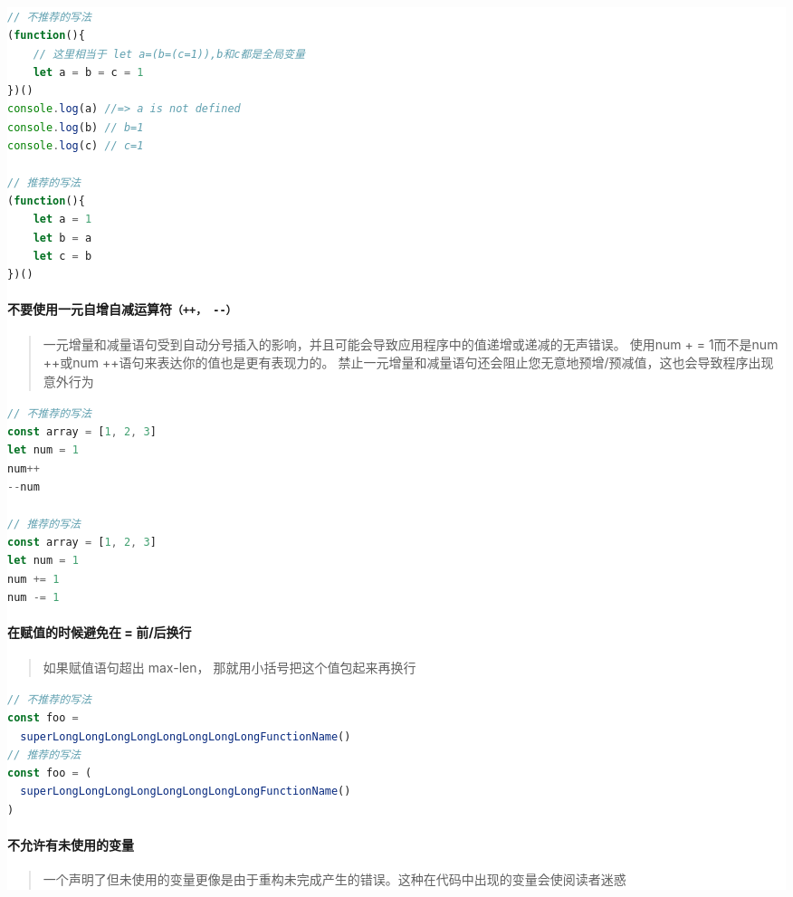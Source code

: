 ```js {.line-numbers}
// 不推荐的写法
(function(){
    // 这里相当于 let a=(b=(c=1)),b和c都是全局变量
    let a = b = c = 1
})()
console.log(a) //=> a is not defined
console.log(b) // b=1
console.log(c) // c=1

// 推荐的写法
(function(){
    let a = 1
    let b = a
    let c = b
})()
```

#### 不要使用一元自增自减运算符`（++， --）`

> 一元增量和减量语句受到自动分号插入的影响，并且可能会导致应用程序中的值递增或递减的无声错误。 使用num + = 1而不是num ++或num ++语句来表达你的值也是更有表现力的。 禁止一元增量和减量语句还会阻止您无意地预增/预减值，这也会导致程序出现意外行为

```js {.line-numbers}
// 不推荐的写法
const array = [1, 2, 3]
let num = 1
num++
--num

// 推荐的写法
const array = [1, 2, 3]
let num = 1
num += 1
num -= 1
```

#### 在赋值的时候避免在 = 前/后换行

> 如果赋值语句超出 max-len， 那就用小括号把这个值包起来再换行

```js {.line-numbers}
// 不推荐的写法
const foo =
  superLongLongLongLongLongLongLongLongFunctionName()
// 推荐的写法
const foo = (
  superLongLongLongLongLongLongLongLongFunctionName()
)
```

#### 不允许有未使用的变量

> 一个声明了但未使用的变量更像是由于重构未完成产生的错误。这种在代码中出现的变量会使阅读者迷惑
